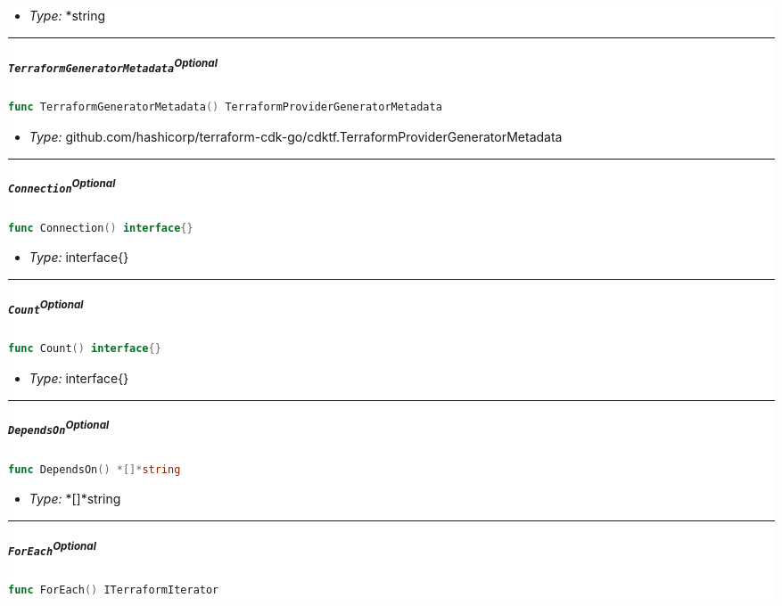 - *Type:* *string

---

##### `TerraformGeneratorMetadata`<sup>Optional</sup> <a name="TerraformGeneratorMetadata" id="rhizo-co-terraform-provider-oci.databaseDatabaseSoftwareImage.DatabaseDatabaseSoftwareImage.property.terraformGeneratorMetadata"></a>

```go
func TerraformGeneratorMetadata() TerraformProviderGeneratorMetadata
```

- *Type:* github.com/hashicorp/terraform-cdk-go/cdktf.TerraformProviderGeneratorMetadata

---

##### `Connection`<sup>Optional</sup> <a name="Connection" id="rhizo-co-terraform-provider-oci.databaseDatabaseSoftwareImage.DatabaseDatabaseSoftwareImage.property.connection"></a>

```go
func Connection() interface{}
```

- *Type:* interface{}

---

##### `Count`<sup>Optional</sup> <a name="Count" id="rhizo-co-terraform-provider-oci.databaseDatabaseSoftwareImage.DatabaseDatabaseSoftwareImage.property.count"></a>

```go
func Count() interface{}
```

- *Type:* interface{}

---

##### `DependsOn`<sup>Optional</sup> <a name="DependsOn" id="rhizo-co-terraform-provider-oci.databaseDatabaseSoftwareImage.DatabaseDatabaseSoftwareImage.property.dependsOn"></a>

```go
func DependsOn() *[]*string
```

- *Type:* *[]*string

---

##### `ForEach`<sup>Optional</sup> <a name="ForEach" id="rhizo-co-terraform-provider-oci.databaseDatabaseSoftwareImage.DatabaseDatabaseSoftwareImage.property.forEach"></a>

```go
func ForEach() ITerraformIterator
```

